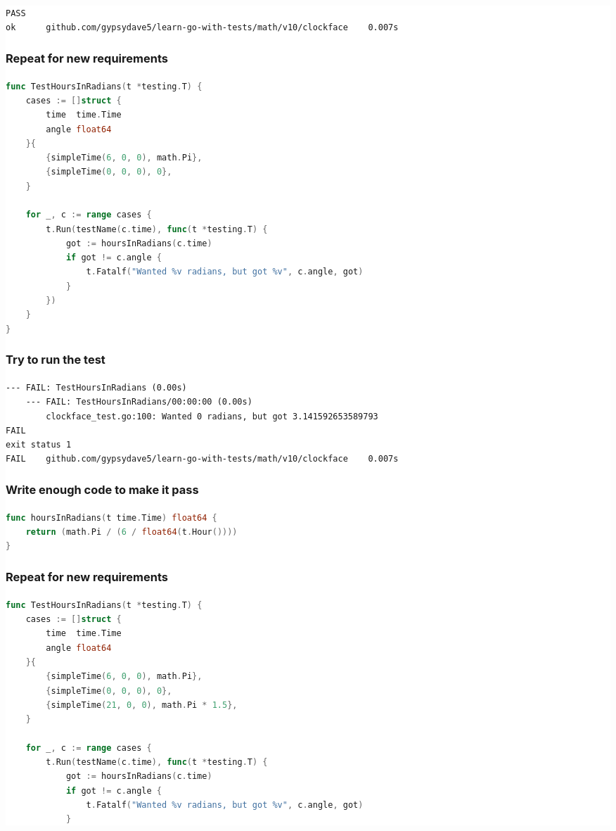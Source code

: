 ```
PASS
ok  	github.com/gypsydave5/learn-go-with-tests/math/v10/clockface	0.007s
```

### Repeat for new requirements

```go
func TestHoursInRadians(t *testing.T) {
	cases := []struct {
		time  time.Time
		angle float64
	}{
		{simpleTime(6, 0, 0), math.Pi},
		{simpleTime(0, 0, 0), 0},
	}

	for _, c := range cases {
		t.Run(testName(c.time), func(t *testing.T) {
			got := hoursInRadians(c.time)
			if got != c.angle {
				t.Fatalf("Wanted %v radians, but got %v", c.angle, got)
			}
		})
	}
}
```

### Try to run the test

```
--- FAIL: TestHoursInRadians (0.00s)
    --- FAIL: TestHoursInRadians/00:00:00 (0.00s)
        clockface_test.go:100: Wanted 0 radians, but got 3.141592653589793
FAIL
exit status 1
FAIL	github.com/gypsydave5/learn-go-with-tests/math/v10/clockface	0.007s
```

### Write enough code to make it pass

```go
func hoursInRadians(t time.Time) float64 {
	return (math.Pi / (6 / float64(t.Hour())))
}
```

### Repeat for new requirements

```go
func TestHoursInRadians(t *testing.T) {
	cases := []struct {
		time  time.Time
		angle float64
	}{
		{simpleTime(6, 0, 0), math.Pi},
		{simpleTime(0, 0, 0), 0},
		{simpleTime(21, 0, 0), math.Pi * 1.5},
	}

	for _, c := range cases {
		t.Run(testName(c.time), func(t *testing.T) {
			got := hoursInRadians(c.time)
			if got != c.angle {
				t.Fatalf("Wanted %v radians, but got %v", c.angle, got)
			}
```